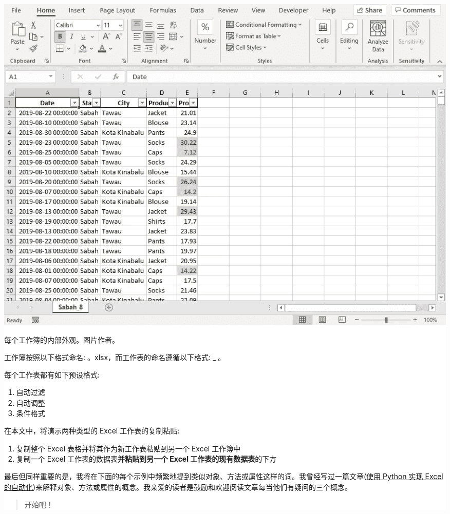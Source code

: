 ![](img/1ef133f8825f314402cfdf3cac5096b4.png)

每个工作簿的内部外观。图片作者。

工作簿按照以下格式命名: <state><white space=""><yyyymmdd>。xlsx，而工作表的命名遵循以下格式: <state>_ <m>。</m></state></yyyymmdd></white></state>

每个工作表都有如下预设格式:

1.  自动过滤
2.  自动调整
3.  条件格式

在本文中，将演示两种类型的 Excel 工作表的复制粘贴:

1.  复制整个 Excel 表格并将其作为新工作表粘贴到另一个 Excel 工作簿中
2.  复制一个 Excel 工作表的数据表**并粘贴到另一个 Excel 工作表的现有数据表**的下方

最后但同样重要的是，我将在下面的每个示例中频繁地提到类似对象、方法或属性这样的词。我曾经写过一篇文章([使用 Python 实现 Excel 的自动化](/automate-excel-with-python-7c0e8c7c6256))来解释对象、方法或属性的概念。我亲爱的读者是鼓励和欢迎阅读文章每当他们有疑问的三个概念。

> 开始吧！
